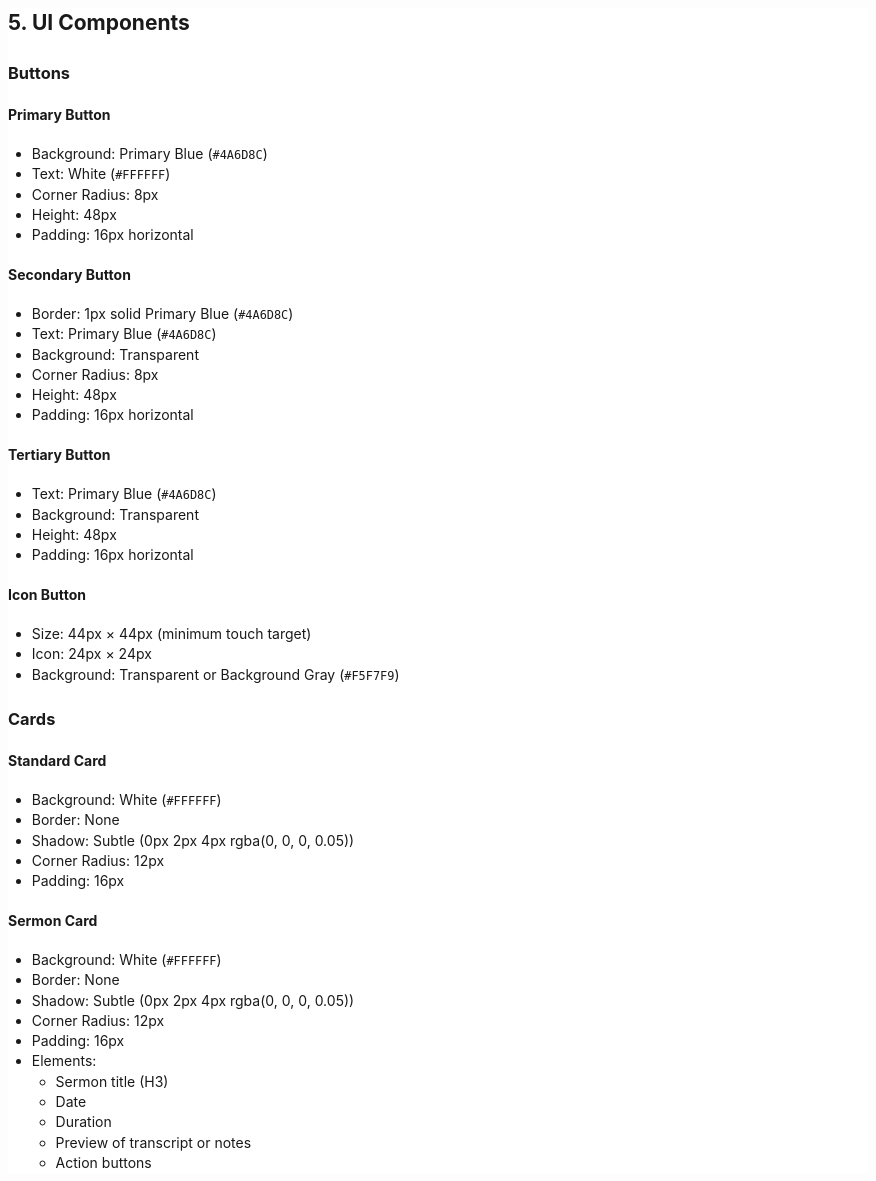 
<a id="ui-components"></a>
## 5. UI Components

### Buttons

#### Primary Button
- Background: Primary Blue (`#4A6D8C`)
- Text: White (`#FFFFFF`)
- Corner Radius: 8px
- Height: 48px
- Padding: 16px horizontal

#### Secondary Button
- Border: 1px solid Primary Blue (`#4A6D8C`)
- Text: Primary Blue (`#4A6D8C`)
- Background: Transparent
- Corner Radius: 8px
- Height: 48px
- Padding: 16px horizontal

#### Tertiary Button
- Text: Primary Blue (`#4A6D8C`)
- Background: Transparent
- Height: 48px
- Padding: 16px horizontal

#### Icon Button
- Size: 44px × 44px (minimum touch target)
- Icon: 24px × 24px
- Background: Transparent or Background Gray (`#F5F7F9`)

### Cards

#### Standard Card
- Background: White (`#FFFFFF`)
- Border: None
- Shadow: Subtle (0px 2px 4px rgba(0, 0, 0, 0.05))
- Corner Radius: 12px
- Padding: 16px

#### Sermon Card
- Background: White (`#FFFFFF`)
- Border: None
- Shadow: Subtle (0px 2px 4px rgba(0, 0, 0, 0.05))
- Corner Radius: 12px
- Padding: 16px
- Elements:
  - Sermon title (H3)
  - Date
  - Duration
  - Preview of transcript or notes
  - Action buttons
